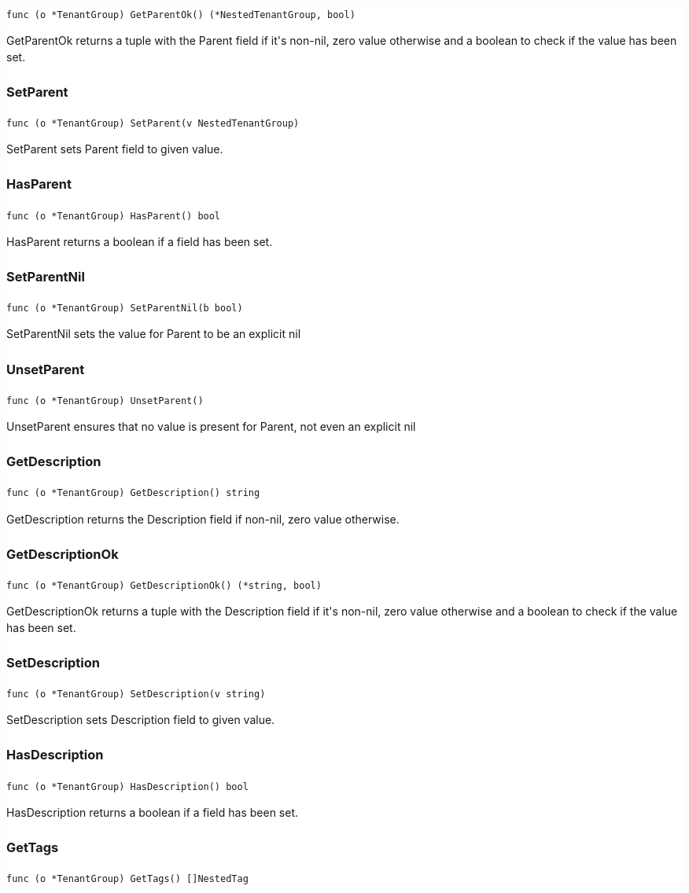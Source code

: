`func (o *TenantGroup) GetParentOk() (*NestedTenantGroup, bool)`

GetParentOk returns a tuple with the Parent field if it's non-nil, zero value otherwise
and a boolean to check if the value has been set.

### SetParent

`func (o *TenantGroup) SetParent(v NestedTenantGroup)`

SetParent sets Parent field to given value.

### HasParent

`func (o *TenantGroup) HasParent() bool`

HasParent returns a boolean if a field has been set.

### SetParentNil

`func (o *TenantGroup) SetParentNil(b bool)`

 SetParentNil sets the value for Parent to be an explicit nil

### UnsetParent
`func (o *TenantGroup) UnsetParent()`

UnsetParent ensures that no value is present for Parent, not even an explicit nil
### GetDescription

`func (o *TenantGroup) GetDescription() string`

GetDescription returns the Description field if non-nil, zero value otherwise.

### GetDescriptionOk

`func (o *TenantGroup) GetDescriptionOk() (*string, bool)`

GetDescriptionOk returns a tuple with the Description field if it's non-nil, zero value otherwise
and a boolean to check if the value has been set.

### SetDescription

`func (o *TenantGroup) SetDescription(v string)`

SetDescription sets Description field to given value.

### HasDescription

`func (o *TenantGroup) HasDescription() bool`

HasDescription returns a boolean if a field has been set.

### GetTags

`func (o *TenantGroup) GetTags() []NestedTag`
